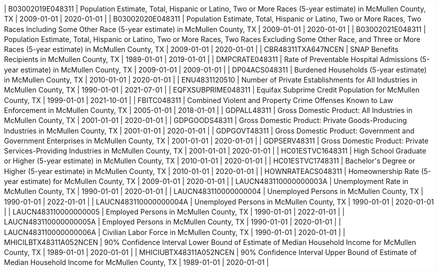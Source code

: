 | B03002019E048311          | Population Estimate, Total, Hispanic or Latino, Two or More Races (5-year estimate) in McMullen County, TX                                                                   | 2009-01-01          | 2020-01-01        |
| B03002020E048311          | Population Estimate, Total, Hispanic or Latino, Two or More Races, Two Races Including Some Other Race (5-year estimate) in McMullen County, TX                              | 2009-01-01          | 2020-01-01        |
| B03002021E048311          | Population Estimate, Total, Hispanic or Latino, Two or More Races, Two Races Excluding Some Other Race, and Three or More Races (5-year estimate) in McMullen County, TX     | 2009-01-01          | 2020-01-01        |
| CBR48311TXA647NCEN        | SNAP Benefits Recipients in McMullen County, TX                                                                                                                              | 1989-01-01          | 2019-01-01        |
| DMPCRATE048311            | Rate of Preventable Hospital Admissions (5-year estimate) in McMullen County, TX                                                                                             | 2009-01-01          | 2009-01-01        |
| DP04ACS048311             | Burdened Households (5-year estimate) in McMullen County, TX                                                                                                                 | 2010-01-01          | 2020-01-01        |
| ENU4831120510             | Number of Private Establishments for All Industries in McMullen County, TX                                                                                                   | 1990-01-01          | 2021-07-01        |
| EQFXSUBPRIME048311        | Equifax Subprime Credit Population for McMullen County, TX                                                                                                                   | 1999-01-01          | 2021-10-01        |
| FBITC048311               | Combined Violent and Property Crime Offenses Known to Law Enforcement in McMullen County, TX                                                                                 | 2005-01-01          | 2018-01-01        |
| GDPALL48311               | Gross Domestic Product: All Industries in McMullen County, TX                                                                                                                | 2001-01-01          | 2020-01-01        |
| GDPGOODS48311             | Gross Domestic Product: Private Goods-Producing Industries in McMullen County, TX                                                                                            | 2001-01-01          | 2020-01-01        |
| GDPGOVT48311              | Gross Domestic Product: Government and Government Enterprises in McMullen County, TX                                                                                         | 2001-01-01          | 2020-01-01        |
| GDPSERV48311              | Gross Domestic Product: Private Services-Providing Industries in McMullen County, TX                                                                                         | 2001-01-01          | 2020-01-01        |
| HC01ESTVC1648311          | High School Graduate or Higher (5-year estimate) in McMullen County, TX                                                                                                      | 2010-01-01          | 2020-01-01        |
| HC01ESTVC1748311          | Bachelor's Degree or Higher (5-year estimate) in McMullen County, TX                                                                                                         | 2010-01-01          | 2020-01-01        |
| HOWNRATEACS048311         | Homeownership Rate (5-year estimate) for McMullen County, TX                                                                                                                 | 2009-01-01          | 2020-01-01        |
| LAUCN483110000000003A     | Unemployment Rate in McMullen County, TX                                                                                                                                     | 1990-01-01          | 2020-01-01        |
| LAUCN483110000000004      | Unemployed Persons in McMullen County, TX                                                                                                                                    | 1990-01-01          | 2022-01-01        |
| LAUCN483110000000004A     | Unemployed Persons in McMullen County, TX                                                                                                                                    | 1990-01-01          | 2020-01-01        |
| LAUCN483110000000005      | Employed Persons in McMullen County, TX                                                                                                                                      | 1990-01-01          | 2022-01-01        |
| LAUCN483110000000005A     | Employed Persons in McMullen County, TX                                                                                                                                      | 1990-01-01          | 2020-01-01        |
| LAUCN483110000000006A     | Civilian Labor Force in McMullen County, TX                                                                                                                                  | 1990-01-01          | 2020-01-01        |
| MHICILBTX48311A052NCEN    | 90% Confidence Interval Lower Bound of Estimate of Median Household Income for McMullen County, TX                                                                           | 1989-01-01          | 2020-01-01        |
| MHICIUBTX48311A052NCEN    | 90% Confidence Interval Upper Bound of Estimate of Median Household Income for McMullen County, TX                                                                           | 1989-01-01          | 2020-01-01        |
